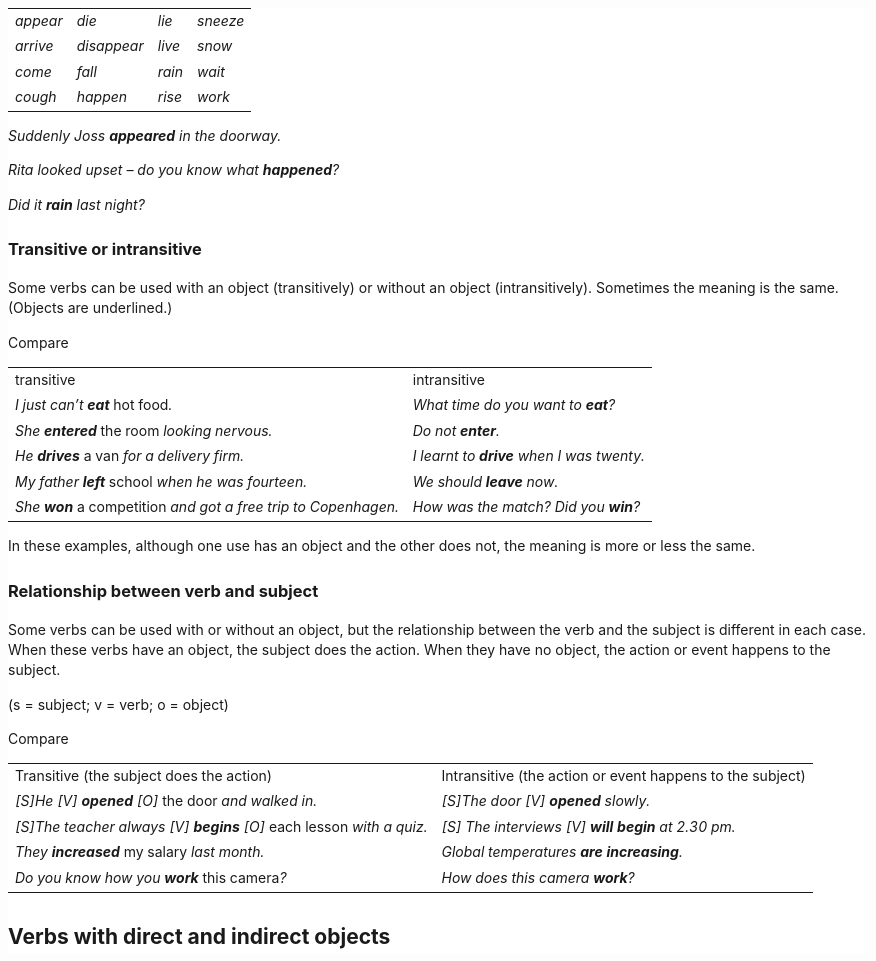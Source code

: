 <table><tbody><tr valign="top"><td><i>appear</i></td><td><i>die</i></td><td><i>lie</i></td><td><i>sneeze</i></td></tr><tr valign="top"><td><i>arrive</i></td><td><i>disappear</i></td><td><i>live</i></td><td><i>snow</i></td></tr><tr valign="top"><td><i>come</i></td><td><i>fall</i></td><td><i>rain</i></td><td><i>wait</i></td></tr><tr valign="top"><td><i>cough</i></td><td><i>happen</i></td><td><i>rise</i></td><td><i>work</i></td></tr></tbody></table>

*Suddenly Joss **appeared** in the doorway.*

*Rita looked upset – do you know what **happened**?*

*Did it **rain** last night?*

### Transitive or intransitive

Some verbs can be used with an object (transitively) or without an object (intransitively). Sometimes the meaning is the same. (Objects are underlined.)

Compare

<table><tbody><tr valign="top"><td>transitive</td><td>intransitive</td></tr><tr valign="top"><td><i>I just can’t </i><b><i>eat</i></b><i> </i>hot food<i>.</i></td><td><i>What time do you want to </i><b><i>eat</i></b><i>?</i></td></tr><tr valign="top"><td><i>She </i><b><i>entered</i></b><i> </i>the room<i> looking nervous.</i></td><td><i>Do not </i><b><i>enter</i></b><i>.</i></td></tr><tr valign="top"><td><i>He </i><b><i>drives</i></b><i> </i>a van<i> for a delivery firm.</i></td><td><i>I learnt to </i><b><i>drive</i></b><i> when I was twenty.</i></td></tr><tr valign="top"><td><i>My father </i><b><i>left</i></b><i> </i>school<i> when he was fourteen.</i></td><td><i>We should </i><b><i>leave</i></b><i> now.</i></td></tr><tr valign="top"><td><i>She </i><b><i>won</i></b><i> </i>a competition<i> and got a free trip to Copenhagen.</i></td><td><i>How was the match? Did you </i><b><i>win</i></b><i>?</i></td></tr></tbody></table>

In these examples, although one use has an object and the other does not, the meaning is more or less the same.

### Relationship between verb and subject

Some verbs can be used with or without an object, but the relationship between the verb and the subject is different in each case. When these verbs have an object, the subject does the action. When they have no object, the action or event happens to the subject.

(s = subject; v = verb; o = object)

Compare

<table><tbody><tr valign="top"><td>Transitive (the subject does the action)</td><td>Intransitive (the action or event happens to the subject)</td></tr><tr valign="top"><td><i>[S]He [V] </i><b><i>opened</i></b><i> [O] </i>the door<i> and walked in.</i></td><td><i>[S]The door [V] </i><b><i>opened</i></b><i> slowly.</i></td></tr><tr valign="top"><td><i>[S]The teacher always [V] </i><b><i>begins</i></b><i> [O] </i>each lesson<i> with a quiz.</i></td><td><i>[S] The interviews [V] </i><b><i>will begin</i></b><i> at 2.30 pm.</i></td></tr><tr valign="top"><td><i>They </i><b><i>increased</i></b><i> </i>my salary<i> last month.</i></td><td><i>Global temperatures </i><b><i>are increasing</i></b><i>.</i></td></tr><tr valign="top"><td><i>Do you know how you </i><b><i>work</i></b><i> </i>this camera<i>?</i></td><td><i>How does this camera </i><b><i>work</i></b><i>?</i></td></tr></tbody></table>

## Verbs with direct and indirect objects
